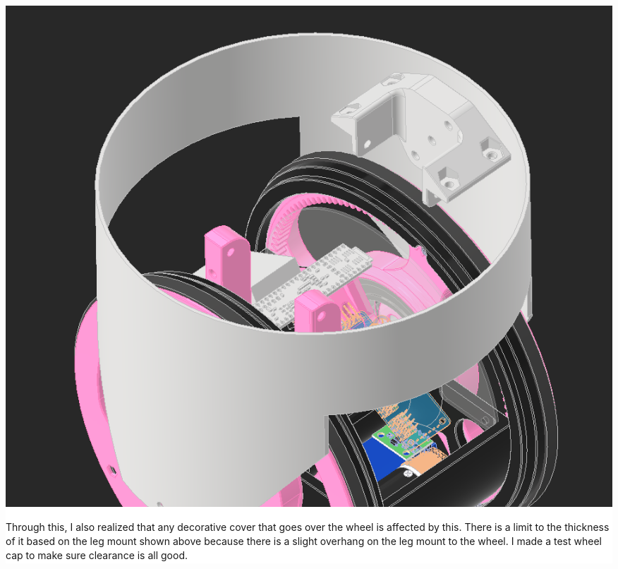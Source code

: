 ![](lbcomicon2023/leg_mount_in_body.png)

Through this, I also realized that any decorative cover that goes over the wheel is affected by this.  There is a limit to the thickness of it based on the leg mount shown above because there is a slight overhang on the leg mount to the wheel.  I made a test wheel cap to make sure clearance is all good. 